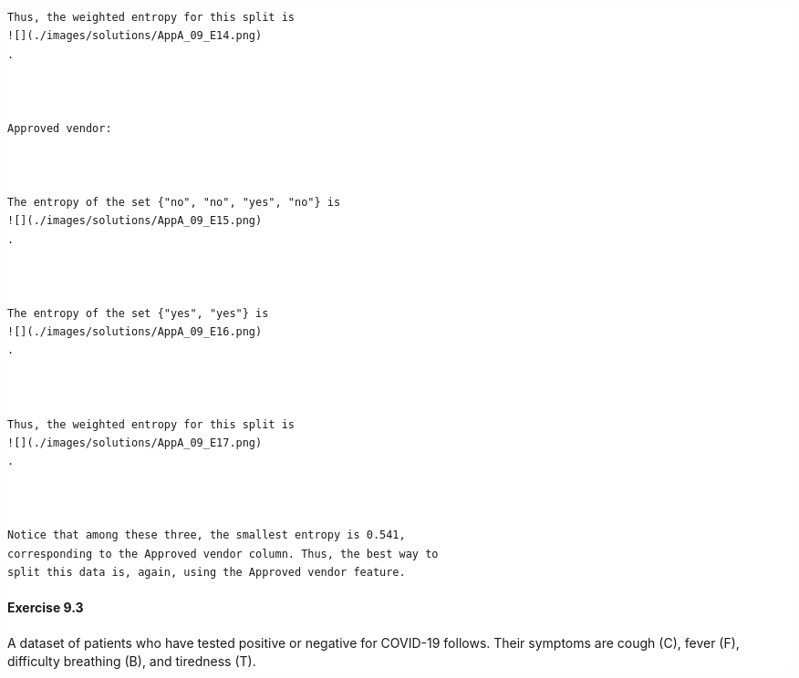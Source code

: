 
    
    Thus, the weighted entropy for this split is
    ![](./images/solutions/AppA_09_E14.png)
    .
    

    
    Approved vendor:
    

    
    The entropy of the set {"no", "no", "yes", "no"} is
    ![](./images/solutions/AppA_09_E15.png)
    .
    

    
    The entropy of the set {"yes", "yes"} is
    ![](./images/solutions/AppA_09_E16.png)
    .
    

    
    Thus, the weighted entropy for this split is
    ![](./images/solutions/AppA_09_E17.png)
    .
    

    
    Notice that among these three, the smallest entropy is 0.541,
    corresponding to the Approved vendor column. Thus, the best way to
    split this data is, again, using the Approved vendor feature.
    


#### Exercise 9.3



A dataset of patients who have tested positive or negative for COVID-19
follows. Their symptoms are cough (C), fever (F), difficulty breathing
(B), and tiredness (T).
